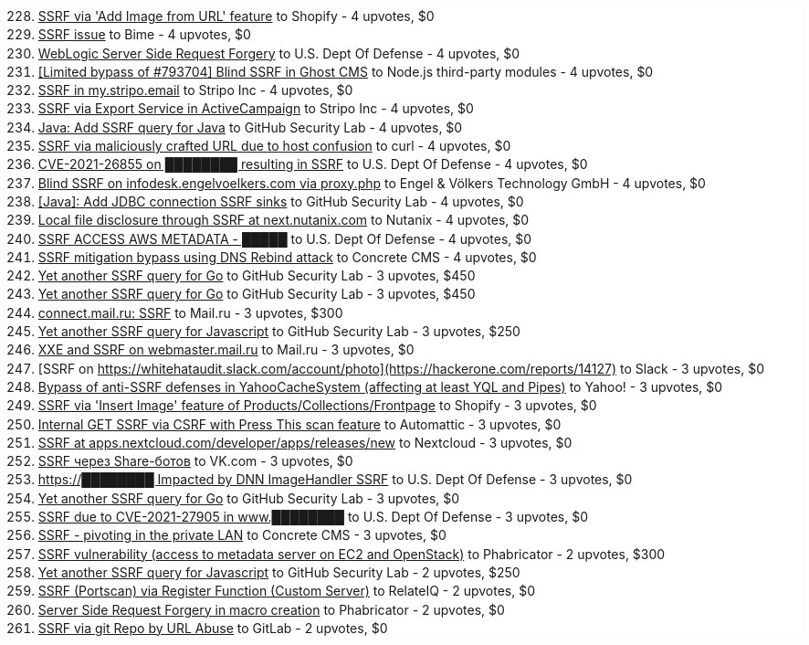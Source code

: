 228. [SSRF via 'Add Image from URL' feature](https://hackerone.com/reports/67377) to Shopify - 4 upvotes, $0
229. [SSRF issue](https://hackerone.com/reports/120219) to Bime - 4 upvotes, $0
230. [WebLogic Server Side Request Forgery](https://hackerone.com/reports/300513) to U.S. Dept Of Defense - 4 upvotes, $0
231. [[Limited bypass of #793704] Blind SSRF in Ghost CMS](https://hackerone.com/reports/815084) to Node.js third-party modules - 4 upvotes, $0
232. [SSRF in my.stripo.email](https://hackerone.com/reports/852413) to Stripo Inc - 4 upvotes, $0
233. [SSRF via Export Service in  ActiveCampaign](https://hackerone.com/reports/847101) to Stripo Inc - 4 upvotes, $0
234. [Java: Add SSRF query for Java](https://hackerone.com/reports/1061010) to GitHub Security Lab - 4 upvotes, $0
235. [SSRF via maliciously crafted URL due to host confusion](https://hackerone.com/reports/704621) to curl - 4 upvotes, $0
236. [CVE-2021-26855 on ████████ resulting in SSRF](https://hackerone.com/reports/1119228) to U.S. Dept Of Defense - 4 upvotes, $0
237. [Blind SSRF on infodesk.engelvoelkers.com via proxy.php](https://hackerone.com/reports/1051431) to Engel & Völkers Technology GmbH - 4 upvotes, $0
238. [[Java]: Add JDBC connection SSRF sinks](https://hackerone.com/reports/1512936) to GitHub Security Lab - 4 upvotes, $0
239. [Local file disclosure through SSRF at next.nutanix.com](https://hackerone.com/reports/471520) to Nutanix - 4 upvotes, $0
240. [SSRF ACCESS AWS METADATA - █████](https://hackerone.com/reports/1623685) to U.S. Dept Of Defense - 4 upvotes, $0
241. [SSRF mitigation bypass using DNS Rebind attack](https://hackerone.com/reports/1369312) to Concrete CMS - 4 upvotes, $0
242. [Yet another SSRF query for Go](https://hackerone.com/reports/1391771) to GitHub Security Lab - 3 upvotes, $450
243. [Yet another SSRF query for Go](https://hackerone.com/reports/1391729) to GitHub Security Lab - 3 upvotes, $450
244. [connect.mail.ru: SSRF](https://hackerone.com/reports/14033) to Mail.ru - 3 upvotes, $300
245. [Yet another SSRF query for Javascript](https://hackerone.com/reports/1391727) to GitHub Security Lab - 3 upvotes, $250
246. [XXE and SSRF on webmaster.mail.ru](https://hackerone.com/reports/12583) to Mail.ru - 3 upvotes, $0
247. [SSRF on https://whitehataudit.slack.com/account/photo](https://hackerone.com/reports/14127) to Slack - 3 upvotes, $0
248. [Bypass of anti-SSRF defenses in YahooCacheSystem (affecting at least YQL and Pipes)](https://hackerone.com/reports/1066) to Yahoo! - 3 upvotes, $0
249. [SSRF via 'Insert Image' feature of Products/Collections/Frontpage](https://hackerone.com/reports/67389) to Shopify - 3 upvotes, $0
250. [Internal GET SSRF via CSRF with Press This scan feature](https://hackerone.com/reports/110801) to Automattic - 3 upvotes, $0
251. [SSRF at apps.nextcloud.com/developer/apps/releases/new](https://hackerone.com/reports/213358) to Nextcloud - 3 upvotes, $0
252. [SSRF через Share-ботов](https://hackerone.com/reports/197365) to VK.com - 3 upvotes, $0
253. [https://████████ Impacted by DNN ImageHandler SSRF](https://hackerone.com/reports/482634) to U.S. Dept Of Defense - 3 upvotes, $0
254. [Yet another SSRF query for Go](https://hackerone.com/reports/1391772) to GitHub Security Lab - 3 upvotes, $0
255. [ SSRF due to  CVE-2021-27905 in www.████████](https://hackerone.com/reports/1183472) to U.S. Dept Of Defense - 3 upvotes, $0
256. [SSRF - pivoting in the private LAN](https://hackerone.com/reports/1364797) to Concrete CMS - 3 upvotes, $0
257. [SSRF vulnerability (access to metadata server on EC2 and OpenStack)](https://hackerone.com/reports/53088) to Phabricator - 2 upvotes, $300
258. [Yet another SSRF query for Javascript](https://hackerone.com/reports/1391726) to GitHub Security Lab - 2 upvotes, $250
259. [SSRF (Portscan) via Register Function (Custom Server)](https://hackerone.com/reports/16571) to RelateIQ - 2 upvotes, $0
260. [Server Side Request Forgery in macro creation](https://hackerone.com/reports/50537) to Phabricator - 2 upvotes, $0
261. [SSRF via git Repo by URL Abuse](https://hackerone.com/reports/191216) to GitLab - 2 upvotes, $0